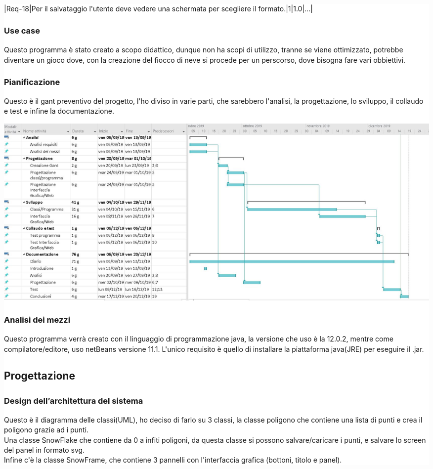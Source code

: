   |Req-18|Per il salvataggio l'utente deve vedere una schermata per scegliere il formato.|1|1.0|...|



### Use case

Questo programma è stato creato a scopo didattico, dunque non ha scopi di utilizzo,
tranne se viene ottimizzato, potrebbe diventare un gioco dove, con la creazione
del fiocco di neve si procede per un perscorso, dove bisogna fare vari obbiettivi.

### Pianificazione
Questo è il gant preventivo del progetto, l'ho diviso in varie parti, che sarebbero l'analisi, la progettazione, lo sviluppo, il collaudo e test e infine la documentazione.

![Gant preventivo 1](attachments/Gant_Preventivo_SnowFlake.JPG)
### Analisi dei mezzi

Questo programma verrà creato con il linguaggio di programmazione java, la versione che uso è la 12.0.2, mentre come compilatore/editore, uso netBeans versione 11.1.
L'unico requisito è quello di installare la piattaforma java(JRE) per eseguire
il .jar.


## Progettazione

### Design dell’architettura del sistema

Questo è il diagramma delle classi(UML), ho deciso di farlo su 3 classi, la classe poligono che contiene una lista di punti e crea il poligono grazie ad i punti. <br>
Una classe SnowFlake che contiene da 0 a infiti poligoni, da questa classe si possono salvare/caricare i punti, e salvare lo screen del panel in formato svg.<br>
Infine c'è la classe SnowFrame, che contiene 3 pannelli con l'interfaccia grafica (bottoni, titolo e panel).
